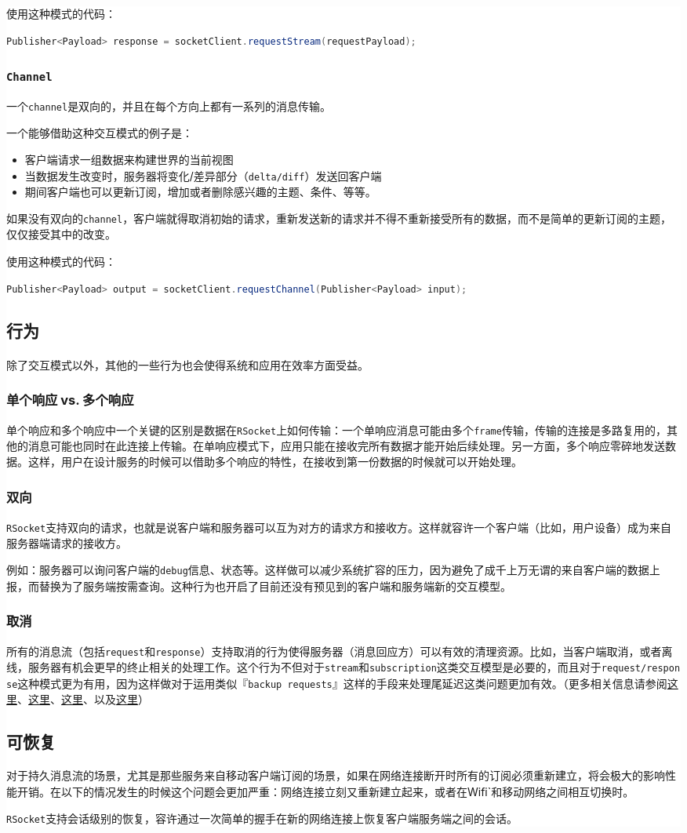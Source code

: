 使用这种模式的代码：

```java
Publisher<Payload> response = socketClient.requestStream(requestPayload);
```

### `Channel`

一个`channel`是双向的，并且在每个方向上都有一系列的消息传输。

一个能够借助这种交互模式的例子是：

- 客户端请求一组数据来构建世界的当前视图
- 当数据发生改变时，服务器将变化/差异部分（`delta/diff`）发送回客户端
- 期间客户端也可以更新订阅，增加或者删除感兴趣的主题、条件、等等。

如果没有双向的`channel`，客户端就得取消初始的请求，重新发送新的请求并不得不重新接受所有的数据，而不是简单的更新订阅的主题，仅仅接受其中的改变。

使用这种模式的代码：

```java
Publisher<Payload> output = socketClient.requestChannel(Publisher<Payload> input);
```

## 行为

除了交互模式以外，其他的一些行为也会使得系统和应用在效率方面受益。

### 单个响应 vs. 多个响应

单个响应和多个响应中一个关键的区别是数据在`RSocket`上如何传输：一个单响应消息可能由多个`frame`传输，传输的连接是多路复用的，其他的消息可能也同时在此连接上传输。在单响应模式下，应用只能在接收完所有数据才能开始后续处理。另一方面，多个响应零碎地发送数据。这样，用户在设计服务的时候可以借助多个响应的特性，在接收到第一份数据的时候就可以开始处理。

### 双向

`RSocket`支持双向的请求，也就是说客户端和服务器可以互为对方的请求方和接收方。这样就容许一个客户端（比如，用户设备）成为来自服务器端请求的接收方。

例如：服务器可以询问客户端的`debug`信息、状态等。这样做可以减少系统扩容的压力，因为避免了成千上万无谓的来自客户端的数据上报，而替换为了服务端按需查询。这种行为也开启了目前还没有预见到的客户端和服务端新的交互模型。

### 取消

所有的消息流（包括`request`和`response`）支持取消的行为使得服务器（消息回应方）可以有效的清理资源。比如，当客户端取消，或者离线，服务器有机会更早的终止相关的处理工作。这个行为不但对于`stream`和`subscription`这类交互模型是必要的，而且对于`request/response`这种模式更为有用，因为这样做对于运用类似『`backup requests`』这样的手段来处理尾延迟这类问题更加有效。（更多相关信息请参阅[这里](http://highscalability.com/blog/2012/3/12/google-taming-the-long-latency-tail-when-more-machines-equal.html)、[这里](http://highscalability.com/blog/2012/6/18/google-on-latency-tolerant-systems-making-a-predictable-whol.html)、[这里](http://www.bailis.org/blog/doing-redundant-work-to-speed-up-distributed-queries/)、以及[这里](http://static.googleusercontent.com/external_content/untrusted_dlcp/research.google.com/en/us/people/jeff/Stanford-DL-Nov-2010.pdf)）

## 可恢复

对于持久消息流的场景，尤其是那些服务来自移动客户端订阅的场景，如果在网络连接断开时所有的订阅必须重新建立，将会极大的影响性能开销。在以下的情况发生的时候这个问题会更加严重：网络连接立刻又重新建立起来，或者在Wifi`和移动网络之间相互切换时。

`RSocket`支持会话级别的恢复，容许通过一次简单的握手在新的网络连接上恢复客户端服务端之间的会话。
